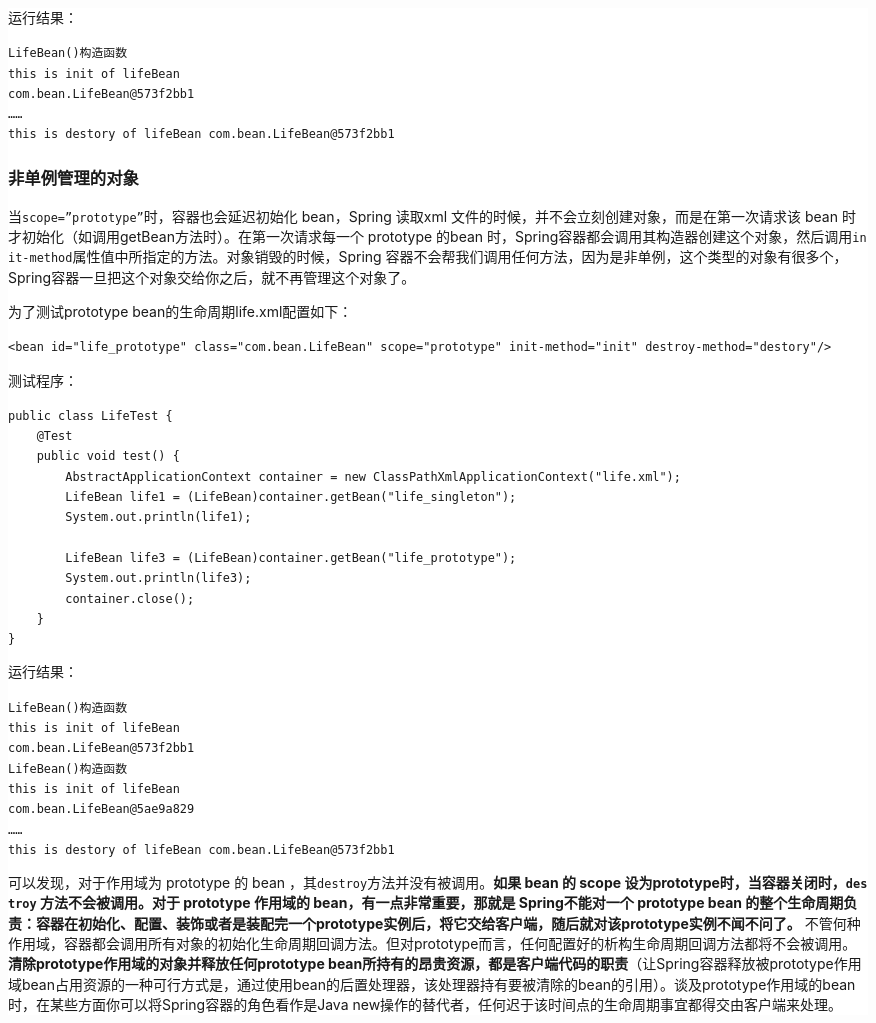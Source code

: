 运行结果：

```
LifeBean()构造函数
this is init of lifeBean
com.bean.LifeBean@573f2bb1
……
this is destory of lifeBean com.bean.LifeBean@573f2bb1
```

### 非单例管理的对象

当`scope=”prototype”`时，容器也会延迟初始化 bean，Spring 读取xml 文件的时候，并不会立刻创建对象，而是在第一次请求该 bean 时才初始化（如调用getBean方法时）。在第一次请求每一个 prototype 的bean 时，Spring容器都会调用其构造器创建这个对象，然后调用`init-method`属性值中所指定的方法。对象销毁的时候，Spring 容器不会帮我们调用任何方法，因为是非单例，这个类型的对象有很多个，Spring容器一旦把这个对象交给你之后，就不再管理这个对象了。

为了测试prototype bean的生命周期life.xml配置如下：

```
<bean id="life_prototype" class="com.bean.LifeBean" scope="prototype" init-method="init" destroy-method="destory"/>
```

测试程序：

```
public class LifeTest {
    @Test 
    public void test() {
        AbstractApplicationContext container = new ClassPathXmlApplicationContext("life.xml");
        LifeBean life1 = (LifeBean)container.getBean("life_singleton");
        System.out.println(life1);

        LifeBean life3 = (LifeBean)container.getBean("life_prototype");
        System.out.println(life3);
        container.close();
    }
}
```

运行结果：

```
LifeBean()构造函数
this is init of lifeBean
com.bean.LifeBean@573f2bb1
LifeBean()构造函数
this is init of lifeBean
com.bean.LifeBean@5ae9a829
……
this is destory of lifeBean com.bean.LifeBean@573f2bb1
```

可以发现，对于作用域为 prototype 的 bean ，其`destroy`方法并没有被调用。**如果 bean 的 scope 设为prototype时，当容器关闭时，`destroy` 方法不会被调用。对于 prototype 作用域的 bean，有一点非常重要，那就是 Spring不能对一个 prototype bean 的整个生命周期负责：容器在初始化、配置、装饰或者是装配完一个prototype实例后，将它交给客户端，随后就对该prototype实例不闻不问了。** 不管何种作用域，容器都会调用所有对象的初始化生命周期回调方法。但对prototype而言，任何配置好的析构生命周期回调方法都将不会被调用。**清除prototype作用域的对象并释放任何prototype bean所持有的昂贵资源，都是客户端代码的职责**（让Spring容器释放被prototype作用域bean占用资源的一种可行方式是，通过使用bean的后置处理器，该处理器持有要被清除的bean的引用）。谈及prototype作用域的bean时，在某些方面你可以将Spring容器的角色看作是Java new操作的替代者，任何迟于该时间点的生命周期事宜都得交由客户端来处理。
